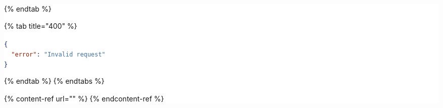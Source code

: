 {% endtab %}

{% tab title="400" %}

```json
{
  "error": "Invalid request"
}

```

{% endtab %}
{% endtabs %}

{% content-ref url="" %}
[](https://docs.verifik.co/resources/project-flows/create-a-project-flow)
{% endcontent-ref %}
